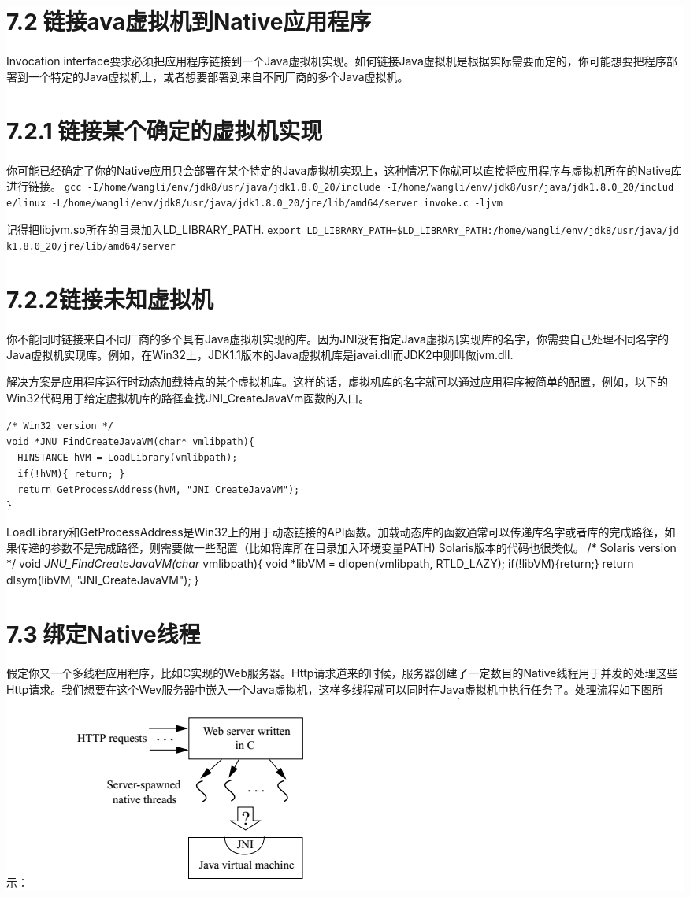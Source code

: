# 7.2 链接ava虚拟机到Native应用程序

Invocation interface要求必须把应用程序链接到一个Java虚拟机实现。如何链接Java虚拟机是根据实际需要而定的，你可能想要把程序部署到一个特定的Java虚拟机上，或者想要部署到来自不同厂商的多个Java虚拟机。

# 7.2.1 链接某个确定的虚拟机实现

你可能已经确定了你的Native应用只会部署在某个特定的Java虚拟机实现上，这种情况下你就可以直接将应用程序与虚拟机所在的Native库进行链接。
`gcc -I/home/wangli/env/jdk8/usr/java/jdk1.8.0_20/include -I/home/wangli/env/jdk8/usr/java/jdk1.8.0_20/include/linux -L/home/wangli/env/jdk8/usr/java/jdk1.8.0_20/jre/lib/amd64/server invoke.c -ljvm`

记得把libjvm.so所在的目录加入LD_LIBRARY_PATH.
`export LD_LIBRARY_PATH=$LD_LIBRARY_PATH:/home/wangli/env/jdk8/usr/java/jdk1.8.0_20/jre/lib/amd64/server`

# 7.2.2链接未知虚拟机

你不能同时链接来自不同厂商的多个具有Java虚拟机实现的库。因为JNI没有指定Java虚拟机实现库的名字，你需要自己处理不同名字的Java虚拟机实现库。例如，在Win32上，JDK1.1版本的Java虚拟机库是javai.dll而JDK2中则叫做jvm.dll.

解决方案是应用程序运行时动态加载特点的某个虚拟机库。这样的话，虚拟机库的名字就可以通过应用程序被简单的配置，例如，以下的Win32代码用于给定虚拟机库的路径查找JNI_CreateJavaVm函数的入口。

```
/* Win32 version */
void *JNU_FindCreateJavaVM(char* vmlibpath){
  HINSTANCE hVM = LoadLibrary(vmlibpath);
  if(!hVM){ return; }
  return GetProcessAddress(hVM, "JNI_CreateJavaVM");
}
```

LoadLibrary和GetProcessAddress是Win32上的用于动态链接的API函数。加载动态库的函数通常可以传递库名字或者库的完成路径，如果传递的参数不是完成路径，则需要做一些配置（比如将库所在目录加入环境变量PATH)
Solaris版本的代码也很类似。
/* Solaris version */
void *JNU_FindCreateJavaVM(char* vmlibpath){
void *libVM = dlopen(vmlibpath, RTLD_LAZY);
if(!libVM){return;}
return dlsym(libVM, "JNI_CreateJavaVM");
}

# 7.3 绑定Native线程

假定你又一个多线程应用程序，比如C实现的Web服务器。Http请求道来的时候，服务器创建了一定数目的Native线程用于并发的处理这些Http请求。我们想要在这个Wev服务器中嵌入一个Java虚拟机，这样多线程就可以同时在Java虚拟机中执行任务了。处理流程如下图所示：
![img](imgs/2016-05-25_5745a067b07ee.png)
